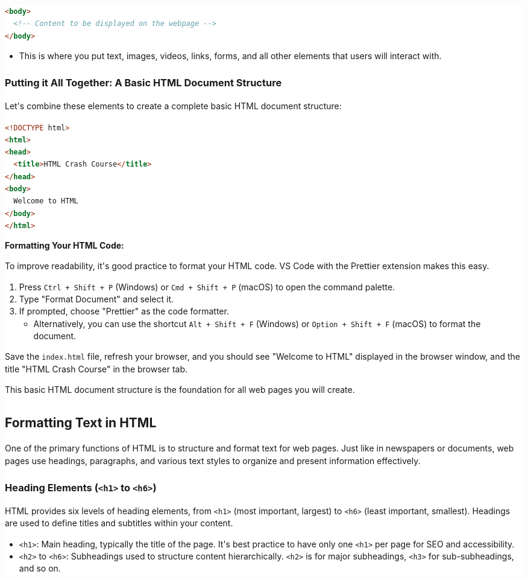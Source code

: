 ```html
<body>
  <!-- Content to be displayed on the webpage -->
</body>
```

*   This is where you put text, images, videos, links, forms, and all other elements that users will interact with.

### Putting it All Together: A Basic HTML Document Structure

Let's combine these elements to create a complete basic HTML document structure:

```html
<!DOCTYPE html>
<html>
<head>
  <title>HTML Crash Course</title>
</head>
<body>
  Welcome to HTML
</body>
</html>
```

**Formatting Your HTML Code:**

To improve readability, it's good practice to format your HTML code.  VS Code with the Prettier extension makes this easy.

1.  Press `Ctrl + Shift + P` (Windows) or `Cmd + Shift + P` (macOS) to open the command palette.
2.  Type "Format Document" and select it.
3.  If prompted, choose "Prettier" as the code formatter.
    *   Alternatively, you can use the shortcut `Alt + Shift + F` (Windows) or `Option + Shift + F` (macOS) to format the document.

Save the `index.html` file, refresh your browser, and you should see "Welcome to HTML" displayed in the browser window, and the title "HTML Crash Course" in the browser tab.

This basic HTML document structure is the foundation for all web pages you will create.

## Formatting Text in HTML

One of the primary functions of HTML is to structure and format text for web pages. Just like in newspapers or documents, web pages use headings, paragraphs, and various text styles to organize and present information effectively.

### Heading Elements (`<h1>` to `<h6>`)

HTML provides six levels of heading elements, from `<h1>` (most important, largest) to `<h6>` (least important, smallest). Headings are used to define titles and subtitles within your content.

*   `<h1>`:  Main heading, typically the title of the page. It's best practice to have only one `<h1>` per page for SEO and accessibility.
*   `<h2>` to `<h6>`: Subheadings used to structure content hierarchically. `<h2>` is for major subheadings, `<h3>` for sub-subheadings, and so on.
